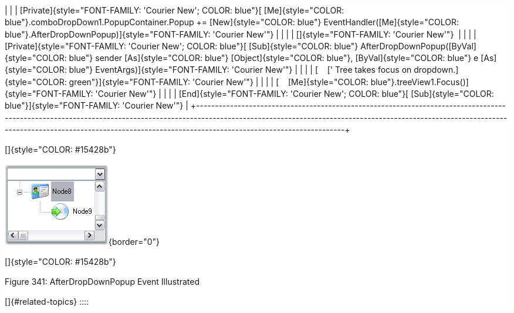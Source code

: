 |                                                                                                                                                                                                                                                                                                                 |
| [Private]{style="FONT-FAMILY: 'Courier New'; COLOR: blue"}[ [Me]{style="COLOR: blue"}.comboDropDown1.PopupContainer.Popup += [New]{style="COLOR: blue"} EventHandler([Me]{style="COLOR: blue"}.AfterDropDownPopup)]{style="FONT-FAMILY: 'Courier New'"}                                                         |
|                                                                                                                                                                                                                                                                                                                 |
| []{style="FONT-FAMILY: 'Courier New'"}                                                                                                                                                                                                                                                                          |
|                                                                                                                                                                                                                                                                                                                 |
| [Private]{style="FONT-FAMILY: 'Courier New'; COLOR: blue"}[ [Sub]{style="COLOR: blue"} AfterDropDownPopup([ByVal]{style="COLOR: blue"} sender [As]{style="COLOR: blue"} [Object]{style="COLOR: blue"}, [ByVal]{style="COLOR: blue"} e [As]{style="COLOR: blue"} EventArgs)]{style="FONT-FAMILY: 'Courier New'"} |
|                                                                                                                                                                                                                                                                                                                 |
| [    [\' Tree takes focus on dropdown.]{style="COLOR: green"}]{style="FONT-FAMILY: 'Courier New'"}                                                                                                                                                                                                              |
|                                                                                                                                                                                                                                                                                                                 |
| [    [Me]{style="COLOR: blue"}.treeView1.Focus()]{style="FONT-FAMILY: 'Courier New'"}                                                                                                                                                                                                                           |
|                                                                                                                                                                                                                                                                                                                 |
| [End]{style="FONT-FAMILY: 'Courier New'; COLOR: blue"}[ [Sub]{style="COLOR: blue"}]{style="FONT-FAMILY: 'Courier New'"}                                                                                                                                                                                         |
+-----------------------------------------------------------------------------------------------------------------------------------------------------------------------------------------------------------------------------------------------------------------------------------------------------------------+

[]{style="COLOR: #15428b"} 

![](ImagesExt/image76_339.jpg){border="0"}

[]{style="COLOR: #15428b"} 

Figure 341: AfterDropDownPopup Event Illustrated

[]{#related-topics}
::::

